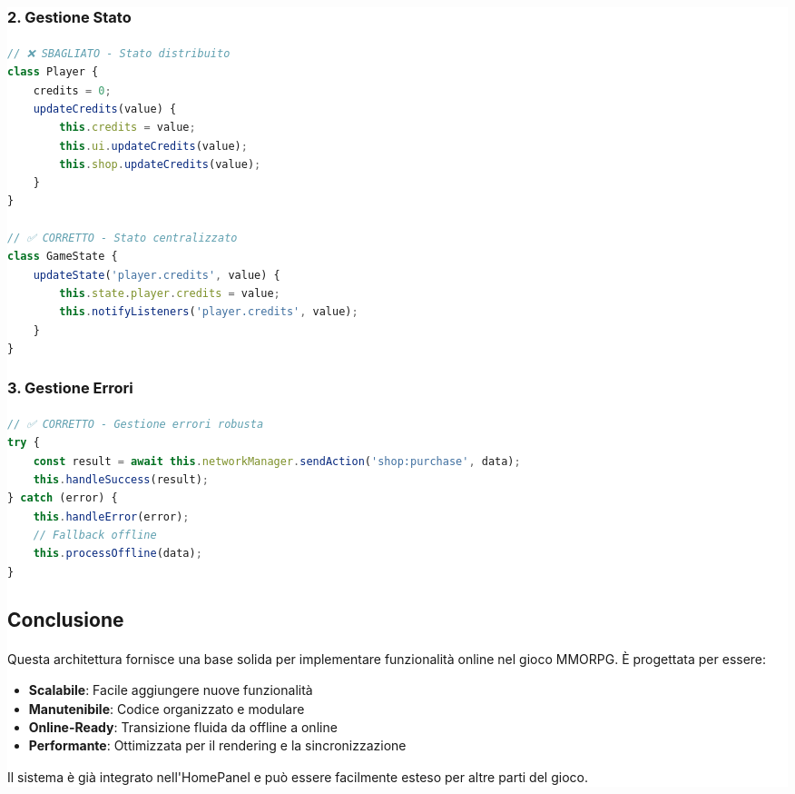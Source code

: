 ### **2. Gestione Stato**
```javascript
// ❌ SBAGLIATO - Stato distribuito
class Player {
    credits = 0;
    updateCredits(value) {
        this.credits = value;
        this.ui.updateCredits(value);
        this.shop.updateCredits(value);
    }
}

// ✅ CORRETTO - Stato centralizzato
class GameState {
    updateState('player.credits', value) {
        this.state.player.credits = value;
        this.notifyListeners('player.credits', value);
    }
}
```

### **3. Gestione Errori**
```javascript
// ✅ CORRETTO - Gestione errori robusta
try {
    const result = await this.networkManager.sendAction('shop:purchase', data);
    this.handleSuccess(result);
} catch (error) {
    this.handleError(error);
    // Fallback offline
    this.processOffline(data);
}
```

## Conclusione

Questa architettura fornisce una base solida per implementare funzionalità online nel gioco MMORPG. È progettata per essere:

- **Scalabile**: Facile aggiungere nuove funzionalità
- **Manutenibile**: Codice organizzato e modulare
- **Online-Ready**: Transizione fluida da offline a online
- **Performante**: Ottimizzata per il rendering e la sincronizzazione

Il sistema è già integrato nell'HomePanel e può essere facilmente esteso per altre parti del gioco.
